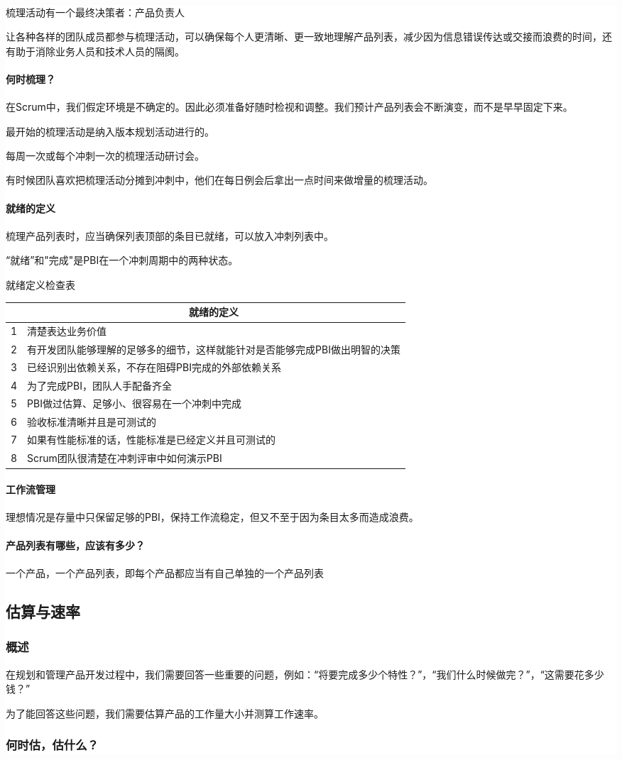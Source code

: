 梳理活动有一个最终决策者：产品负责人

让各种各样的团队成员都参与梳理活动，可以确保每个人更清晰、更一致地理解产品列表，减少因为信息错误传达或交接而浪费的时间，还有助于消除业务人员和技术人员的隔阂。

#### 何时梳理？

在Scrum中，我们假定环境是不确定的。因此必须准备好随时检视和调整。我们预计产品列表会不断演变，而不是早早固定下来。

最开始的梳理活动是纳入版本规划活动进行的。

每周一次或每个冲刺一次的梳理活动研讨会。

有时候团队喜欢把梳理活动分摊到冲刺中，他们在每日例会后拿出一点时间来做增量的梳理活动。

#### 就绪的定义

梳理产品列表时，应当确保列表顶部的条目已就绪，可以放入冲刺列表中。

“就绪”和"完成"是PBI在一个冲刺周期中的两种状态。

就绪定义检查表

||就绪的定义|
|-|-|
|1|清楚表达业务价值|
|2|有开发团队能够理解的足够多的细节，这样就能针对是否能够完成PBI做出明智的决策|
|3|已经识别出依赖关系，不存在阻碍PBI完成的外部依赖关系|
|4|为了完成PBI，团队人手配备齐全|
|5|PBI做过估算、足够小、很容易在一个冲刺中完成|
|6|验收标准清晰并且是可测试的|
|7|如果有性能标准的话，性能标准是已经定义并且可测试的|
|8|Scrum团队很清楚在冲刺评审中如何演示PBI|

#### 工作流管理

理想情况是存量中只保留足够的PBI，保持工作流稳定，但又不至于因为条目太多而造成浪费。

#### 产品列表有哪些，应该有多少？

一个产品，一个产品列表，即每个产品都应当有自己单独的一个产品列表

## 估算与速率

### 概述

在规划和管理产品开发过程中，我们需要回答一些重要的问题，例如：“将要完成多少个特性？”，“我们什么时候做完？”，“这需要花多少钱？”

为了能回答这些问题，我们需要估算产品的工作量大小并测算工作速率。

### 何时估，估什么？
